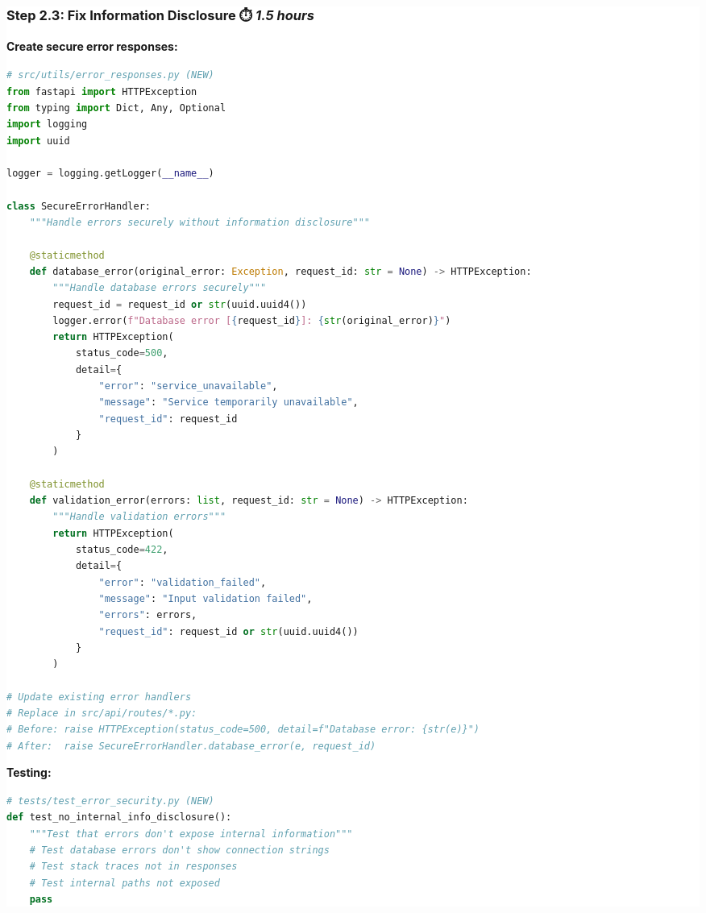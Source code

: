 ### **Step 2.3: Fix Information Disclosure** ⏱️ _1.5 hours_

**Create secure error responses:**

```python
# src/utils/error_responses.py (NEW)
from fastapi import HTTPException
from typing import Dict, Any, Optional
import logging
import uuid

logger = logging.getLogger(__name__)

class SecureErrorHandler:
    """Handle errors securely without information disclosure"""

    @staticmethod
    def database_error(original_error: Exception, request_id: str = None) -> HTTPException:
        """Handle database errors securely"""
        request_id = request_id or str(uuid.uuid4())
        logger.error(f"Database error [{request_id}]: {str(original_error)}")
        return HTTPException(
            status_code=500,
            detail={
                "error": "service_unavailable",
                "message": "Service temporarily unavailable",
                "request_id": request_id
            }
        )

    @staticmethod
    def validation_error(errors: list, request_id: str = None) -> HTTPException:
        """Handle validation errors"""
        return HTTPException(
            status_code=422,
            detail={
                "error": "validation_failed",
                "message": "Input validation failed",
                "errors": errors,
                "request_id": request_id or str(uuid.uuid4())
            }
        )

# Update existing error handlers
# Replace in src/api/routes/*.py:
# Before: raise HTTPException(status_code=500, detail=f"Database error: {str(e)}")
# After:  raise SecureErrorHandler.database_error(e, request_id)
```

**Testing:**

```python
# tests/test_error_security.py (NEW)
def test_no_internal_info_disclosure():
    """Test that errors don't expose internal information"""
    # Test database errors don't show connection strings
    # Test stack traces not in responses
    # Test internal paths not exposed
    pass
```
